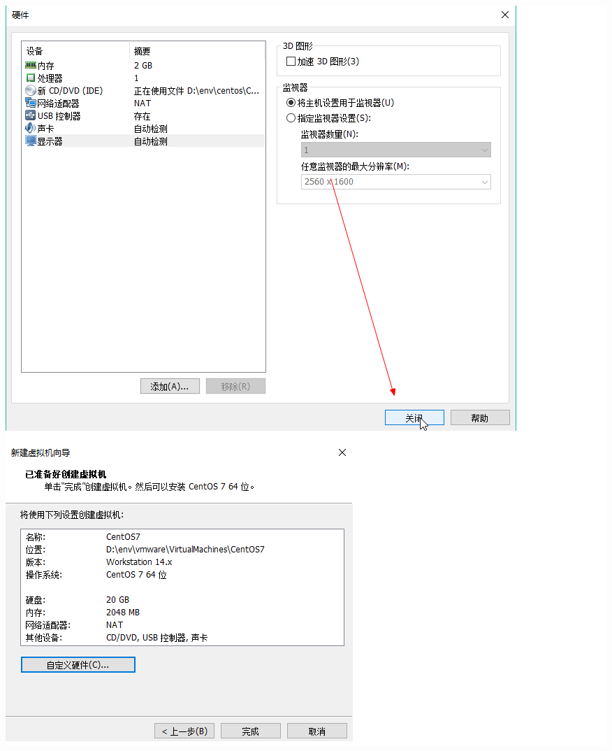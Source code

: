 ![img ](images/748623-20180903150454849-1571793167.png)

 

![img ](images/748623-20180903150536131-1787503544.png)
